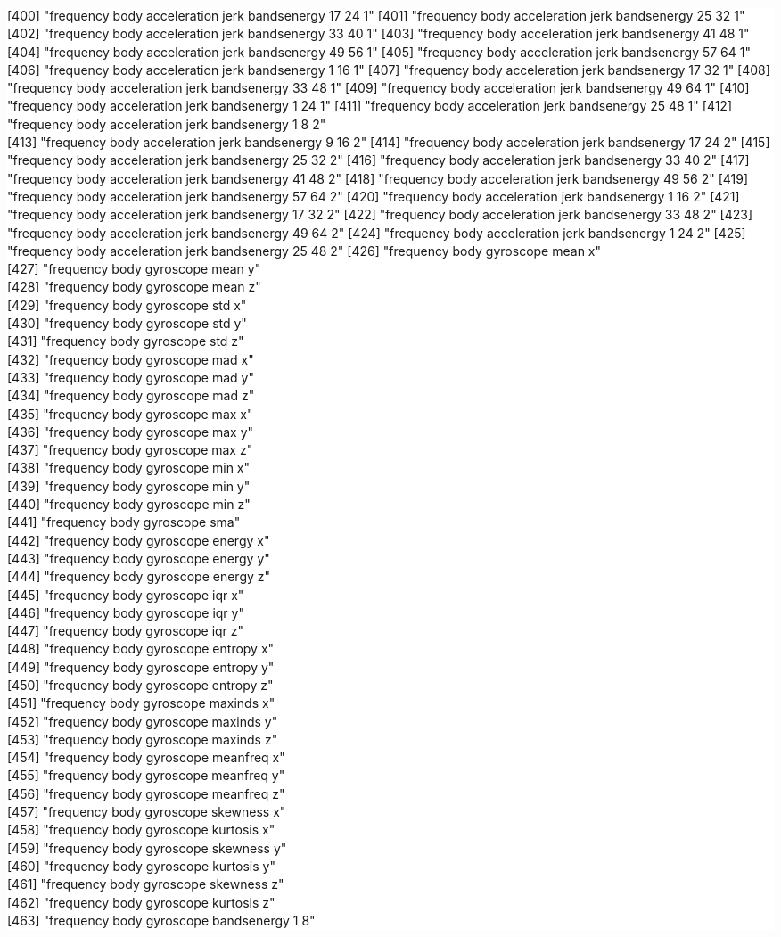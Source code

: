 [400] "frequency body acceleration jerk bandsenergy 17 24 1"
[401] "frequency body acceleration jerk bandsenergy 25 32 1"
[402] "frequency body acceleration jerk bandsenergy 33 40 1"
[403] "frequency body acceleration jerk bandsenergy 41 48 1"
[404] "frequency body acceleration jerk bandsenergy 49 56 1"
[405] "frequency body acceleration jerk bandsenergy 57 64 1"
[406] "frequency body acceleration jerk bandsenergy 1 16 1" 
[407] "frequency body acceleration jerk bandsenergy 17 32 1"
[408] "frequency body acceleration jerk bandsenergy 33 48 1"
[409] "frequency body acceleration jerk bandsenergy 49 64 1"
[410] "frequency body acceleration jerk bandsenergy 1 24 1" 
[411] "frequency body acceleration jerk bandsenergy 25 48 1"
[412] "frequency body acceleration jerk bandsenergy 1 8 2"  
[413] "frequency body acceleration jerk bandsenergy 9 16 2" 
[414] "frequency body acceleration jerk bandsenergy 17 24 2"
[415] "frequency body acceleration jerk bandsenergy 25 32 2"
[416] "frequency body acceleration jerk bandsenergy 33 40 2"
[417] "frequency body acceleration jerk bandsenergy 41 48 2"
[418] "frequency body acceleration jerk bandsenergy 49 56 2"
[419] "frequency body acceleration jerk bandsenergy 57 64 2"
[420] "frequency body acceleration jerk bandsenergy 1 16 2" 
[421] "frequency body acceleration jerk bandsenergy 17 32 2"
[422] "frequency body acceleration jerk bandsenergy 33 48 2"
[423] "frequency body acceleration jerk bandsenergy 49 64 2"
[424] "frequency body acceleration jerk bandsenergy 1 24 2" 
[425] "frequency body acceleration jerk bandsenergy 25 48 2"
[426] "frequency body gyroscope mean x"                     
[427] "frequency body gyroscope mean y"                     
[428] "frequency body gyroscope mean z"                     
[429] "frequency body gyroscope std x"                      
[430] "frequency body gyroscope std y"                      
[431] "frequency body gyroscope std z"                      
[432] "frequency body gyroscope mad x"                      
[433] "frequency body gyroscope mad y"                      
[434] "frequency body gyroscope mad z"                      
[435] "frequency body gyroscope max x"                      
[436] "frequency body gyroscope max y"                      
[437] "frequency body gyroscope max z"                      
[438] "frequency body gyroscope min x"                      
[439] "frequency body gyroscope min y"                      
[440] "frequency body gyroscope min z"                      
[441] "frequency body gyroscope sma"                        
[442] "frequency body gyroscope energy x"                   
[443] "frequency body gyroscope energy y"                   
[444] "frequency body gyroscope energy z"                   
[445] "frequency body gyroscope iqr x"                      
[446] "frequency body gyroscope iqr y"                      
[447] "frequency body gyroscope iqr z"                      
[448] "frequency body gyroscope entropy x"                  
[449] "frequency body gyroscope entropy y"                  
[450] "frequency body gyroscope entropy z"                  
[451] "frequency body gyroscope maxinds x"                  
[452] "frequency body gyroscope maxinds y"                  
[453] "frequency body gyroscope maxinds z"                  
[454] "frequency body gyroscope meanfreq x"                 
[455] "frequency body gyroscope meanfreq y"                 
[456] "frequency body gyroscope meanfreq z"                 
[457] "frequency body gyroscope skewness x"                 
[458] "frequency body gyroscope kurtosis x"                 
[459] "frequency body gyroscope skewness y"                 
[460] "frequency body gyroscope kurtosis y"                 
[461] "frequency body gyroscope skewness z"                 
[462] "frequency body gyroscope kurtosis z"                 
[463] "frequency body gyroscope bandsenergy 1 8"            